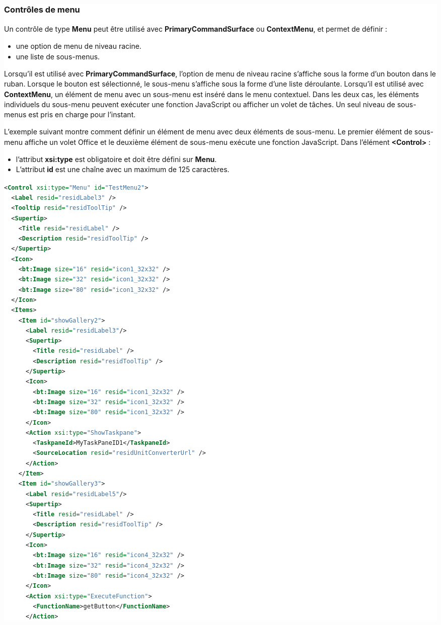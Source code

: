 ### <a name="menu-controls"></a>Contrôles de menu

Un contrôle de type **Menu** peut être utilisé avec **PrimaryCommandSurface** ou **ContextMenu**, et permet de définir :
  
- une option de menu de niveau racine.
- une liste de sous-menus.

Lorsqu’il est utilisé avec **PrimaryCommandSurface**, l’option de menu de niveau racine s’affiche sous la forme d’un bouton dans le ruban. Lorsque le bouton est sélectionné, le sous-menu s’affiche sous la forme d’une liste déroulante. Lorsqu’il est utilisé avec **ContextMenu**, un élément de menu avec un sous-menu est inséré dans le menu contextuel. Dans les deux cas, les éléments individuels du sous-menu peuvent exécuter une fonction JavaScript ou afficher un volet de tâches. Un seul niveau de sous-menus est pris en charge pour l’instant.

L’exemple suivant montre comment définir un élément de menu avec deux éléments de sous-menu. Le premier élément de sous-menu affiche un volet Office et le deuxième élément de sous-menu exécute une fonction JavaScript. Dans l’élément **\<Control\>** :

- l’attribut **xsi:type** est obligatoire et doit être défini sur **Menu**.
- L’attribut **id** est une chaîne avec un maximum de 125 caractères.

```xml
<Control xsi:type="Menu" id="TestMenu2">
  <Label resid="residLabel3" />
  <Tooltip resid="residToolTip" />
  <Supertip>
    <Title resid="residLabel" />
    <Description resid="residToolTip" />
  </Supertip>
  <Icon>
    <bt:Image size="16" resid="icon1_32x32" />
    <bt:Image size="32" resid="icon1_32x32" />
    <bt:Image size="80" resid="icon1_32x32" />
  </Icon>
  <Items>
    <Item id="showGallery2">
      <Label resid="residLabel3"/>
      <Supertip>
        <Title resid="residLabel" />
        <Description resid="residToolTip" />
      </Supertip>
      <Icon>
        <bt:Image size="16" resid="icon1_32x32" />
        <bt:Image size="32" resid="icon1_32x32" />
        <bt:Image size="80" resid="icon1_32x32" />
      </Icon>
      <Action xsi:type="ShowTaskpane">
        <TaskpaneId>MyTaskPaneID1</TaskpaneId>
        <SourceLocation resid="residUnitConverterUrl" />
      </Action>
    </Item>
    <Item id="showGallery3">
      <Label resid="residLabel5"/>
      <Supertip>
        <Title resid="residLabel" />
        <Description resid="residToolTip" />
      </Supertip>
      <Icon>
        <bt:Image size="16" resid="icon4_32x32" />
        <bt:Image size="32" resid="icon4_32x32" />
        <bt:Image size="80" resid="icon4_32x32" />
      </Icon>
      <Action xsi:type="ExecuteFunction">
        <FunctionName>getButton</FunctionName>
      </Action>
```